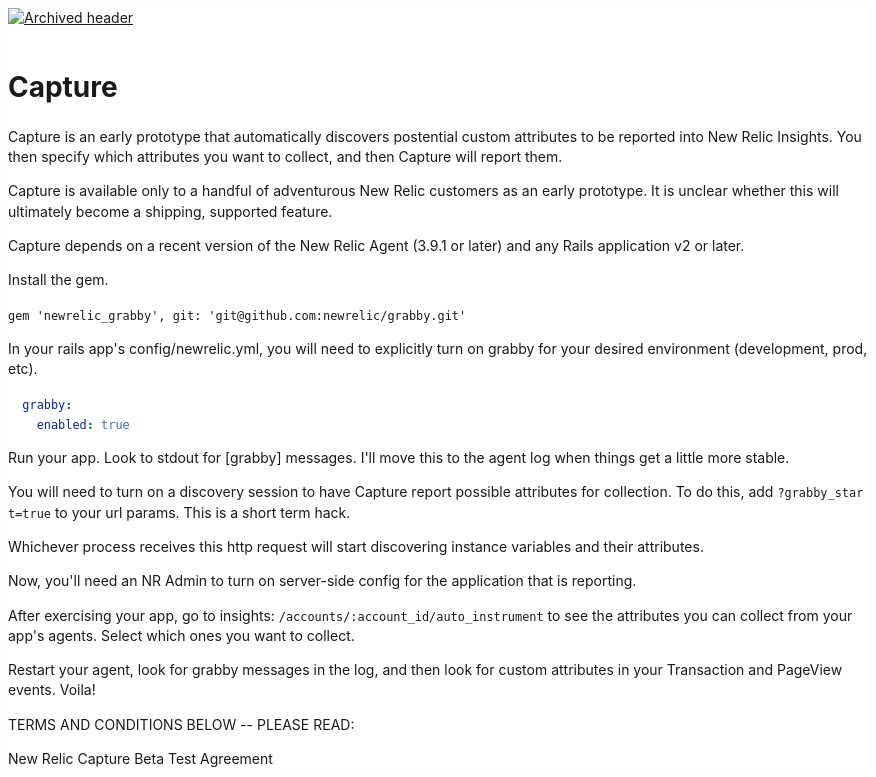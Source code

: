 [![Archived header](https://github.com/newrelic/open-source-office/raw/master/examples/categories/images/Archived.png)](https://github.com/newrelic/open-source-office/blob/master/examples/categories/index.md#archived)

# Capture

Capture is an early prototype that automatically discovers postential custom attributes to be reported
into New Relic Insights.  You then specify which attributes you want to collect, and then Capture will report
them.

Capture is available only to a handful of adventurous New Relic customers as an early prototype.  It is unclear
whether this will ultimately become a shipping, supported feature.

Capture depends on a recent version of the New Relic Agent (3.9.1 or later) and any Rails application
v2 or later.

Install the gem. 
```
gem 'newrelic_grabby', git: 'git@github.com:newrelic/grabby.git'
```

In your rails app's <conde>config/newrelic.yml</code>, you will need to explicitly turn on 
grabby for your desired environment (development, prod, etc).

```yaml
  grabby:
    enabled: true
```

Run your app.  Look to stdout for [grabby] messages. I'll move this to the agent log when things
get a little more stable.

You will need to turn on a discovery session to have Capture report possible attributes for collection.
To do this, add <code>?grabby_start=true</code> to your url params.  This is a short term hack.  

Whichever process receives this http request will start discovering instance variables and their attributes.  

Now, you'll need an NR Admin to turn on server-side config for the application that is reporting. 

After exercising your app, go to insights: <code>/accounts/:account_id/auto_instrument</code> to see the 
attributes you can collect from your app's agents.  Select which ones you want to collect.

Restart your agent, look for grabby messages in the log, and then look for custom attributes in your
Transaction and PageView events.  Voila!

TERMS AND CONDITIONS BELOW -- PLEASE READ:

New Relic Capture Beta Test Agreement
